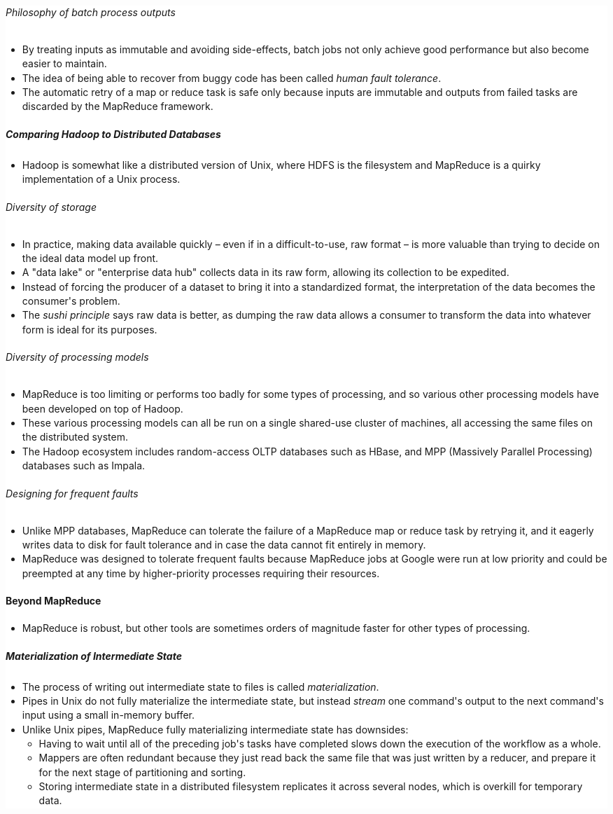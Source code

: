 ###### Philosophy of batch process outputs

* By treating inputs as immutable and avoiding side-effects, batch jobs not only achieve good performance but also become easier to maintain.
* The idea of being able to recover from buggy code has been called *human fault tolerance*.
* The automatic retry of a map or reduce task is safe only because inputs are immutable and outputs from failed tasks are discarded by the MapReduce framework.

##### Comparing Hadoop to Distributed Databases

* Hadoop is somewhat like a distributed version of Unix, where HDFS is the filesystem and MapReduce is a quirky implementation of a Unix process.

###### Diversity of storage

* In practice, making data available quickly – even if in a difficult-to-use, raw format – is more valuable than trying to decide on the ideal data model up front.
* A "data lake" or "enterprise data hub" collects data in its raw form, allowing its collection to be expedited.
* Instead of forcing the producer of a dataset to bring it into a standardized format, the interpretation of the data becomes the consumer's problem.
* The _sushi principle_ says raw data is better, as dumping the raw data allows a consumer to transform the data into whatever form is ideal for its purposes.

###### Diversity of processing models

* MapReduce is too limiting or performs too badly for some types of processing, and so various other processing models have been developed on top of Hadoop.
* These various processing models can all be run on a single shared-use cluster of machines, all accessing the same files on the distributed system.
* The Hadoop ecosystem includes random-access OLTP databases such as HBase, and MPP (Massively Parallel Processing) databases such as Impala.

###### Designing for frequent faults

* Unlike MPP databases, MapReduce can tolerate the failure of a MapReduce map or reduce task by retrying it, and it eagerly writes data to disk for fault tolerance and in case the data cannot fit entirely in memory.
* MapReduce was designed to tolerate frequent faults because MapReduce jobs at Google were run at low priority and could be preempted at any time by higher-priority processes requiring their resources.

#### Beyond MapReduce

* MapReduce is robust, but other tools are sometimes orders of magnitude faster for other types of processing.

##### Materialization of Intermediate State

* The process of writing out intermediate state to files is called *materialization*.
* Pipes in Unix do not fully materialize the intermediate state, but instead *stream* one command's output to the next command's input using a small in-memory buffer.
* Unlike Unix pipes, MapReduce fully materializing intermediate state has downsides:
  * Having to wait until all of the preceding job's tasks have completed slows down the execution of the workflow as a whole.
  * Mappers are often redundant because they just read back the same file that was just written by a reducer, and prepare it for the next stage of partitioning and sorting.
  * Storing intermediate state in a distributed filesystem replicates it across several nodes, which is overkill for temporary data.

